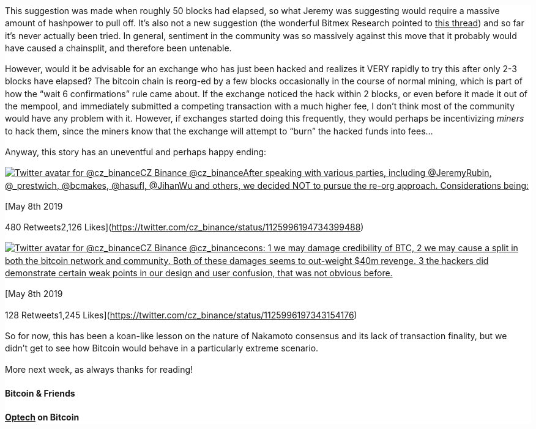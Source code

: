 This suggestion was made when roughly 50 blocks had elapsed, so what Jeremy
was suggesting would require a massive amount of hashpower to pull off. It’s
also not a new suggestion (the wonderful Bitmex Research pointed to [this
thread](https://www.reddit.com/r/Bitcoin/comments/4vupa6/p2shinfo_shows_movement_out_of_multisig_wallets/d61qyaj/))
and so far it’s never actually been tried. In general, sentiment in the
community was so massively against this move that it probably would have
caused a chainsplit, and therefore been untenable.

However, would it be advisable for an exchange who has just been hacked and
realizes it VERY rapidly to try this after only 2-3 blocks have elapsed? The
bitcoin chain is reorg-ed by a few blocks occasionally in the course of normal
mining, which is part of how the “wait 6 confirmations” rule came about. If
the exchange noticed the hack within 2 blocks, or even before it made it out
of the mempool, and immediately submitted a competing transaction with a much
higher fee, I don’t think most of the community would have any problem with
it. However, if exchanges started doing this frequently, they would perhaps be
incentivizing _miners_ to hack them, since the miners know that the exchange
will attempt to “burn” the hacked funds into fees…

Anyway, this story has an uneventful and perhaps happy ending:

[![Twitter avatar for
@cz_binance](https://substackcdn.com/image/twitter_name/w_36/cz_binance.jpg)CZ
Binance @cz_binanceAfter speaking with various parties, including
@JeremyRubin, @_prestwich, @bcmakes, @hasufl, @JihanWu and others, we decided
NOT to pursue the re-org approach. Considerations
being:](https://twitter.com/cz_binance/status/1125996194734399488)

[May 8th 2019

480 Retweets2,126
Likes](https://twitter.com/cz_binance/status/1125996194734399488)

[![Twitter avatar for
@cz_binance](https://substackcdn.com/image/twitter_name/w_36/cz_binance.jpg)CZ
Binance @cz_binancecons: 1 we may damage credibility of BTC, 2 we may cause a
split in both the bitcoin network and community. Both of these damages seems
to out-weight $40m revenge. 3 the hackers did demonstrate certain weak points
in our design and user confusion, that was not obvious
before.](https://twitter.com/cz_binance/status/1125996197343154176)

[May 8th 2019

128 Retweets1,245
Likes](https://twitter.com/cz_binance/status/1125996197343154176)

So for now, this has been a koan-like lesson on the nature of Nakamoto
consensus and its lack of transaction finality, but we didn’t get to see how
Bitcoin would behave in a particularly extreme scenario.

More next week, as always thanks for reading!

#### Bitcoin & Friends

 **[Optech](https://bitcoinops.org/en/newsletters/) on Bitcoin**

